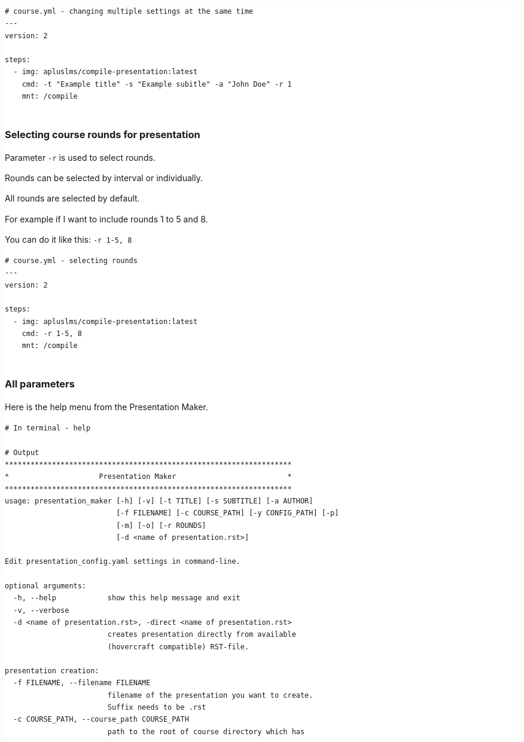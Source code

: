 
```
# course.yml - changing multiple settings at the same time
---
version: 2

steps:
  - img: apluslms/compile-presentation:latest
    cmd: -t "Example title" -s "Example subitle" -a "John Doe" -r 1
    mnt: /compile
    
```


### Selecting course rounds for presentation
Parameter `-r` is used to select rounds.

Rounds can be selected by interval or individually. 

All rounds are selected by default.

For example if I want to include rounds 1 to 5 and 8. 

You can do it like this: `-r 1-5, 8`

```
# course.yml - selecting rounds
---
version: 2

steps:
  - img: apluslms/compile-presentation:latest
    cmd: -r 1-5, 8
    mnt: /compile
    
```

### All parameters

Here is the help menu from the Presentation Maker.

```
# In terminal - help

# Output
*******************************************************************
*                     Presentation Maker                          *
*******************************************************************
usage: presentation_maker [-h] [-v] [-t TITLE] [-s SUBTITLE] [-a AUTHOR]
                          [-f FILENAME] [-c COURSE_PATH] [-y CONFIG_PATH] [-p]
                          [-m] [-o] [-r ROUNDS]
                          [-d <name of presentation.rst>]

Edit presentation_config.yaml settings in command-line.

optional arguments:
  -h, --help            show this help message and exit
  -v, --verbose
  -d <name of presentation.rst>, -direct <name of presentation.rst>
                        creates presentation directly from available
                        (hovercraft compatible) RST-file.

presentation creation:
  -f FILENAME, --filename FILENAME
                        filename of the presentation you want to create.
                        Suffix needs to be .rst
  -c COURSE_PATH, --course_path COURSE_PATH
                        path to the root of course directory which has
```